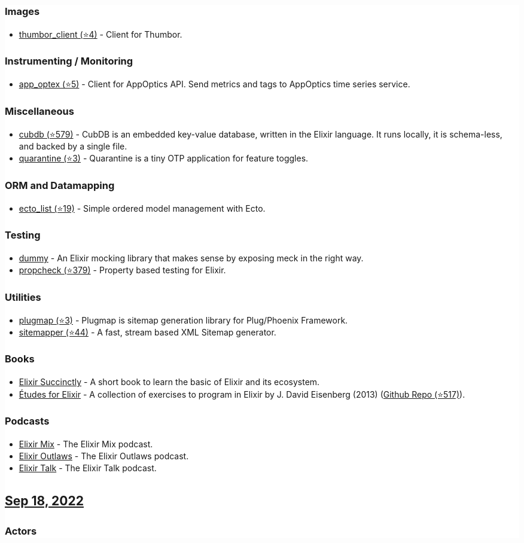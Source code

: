 ### Images

*   [thumbor\_client (⭐4)](https://github.com/globocom/thumbor-client-ex) - Client for Thumbor.

### Instrumenting / Monitoring

*   [app\_optex (⭐5)](https://github.com/sashman/app_optex) - Client for AppOptics API. Send metrics and tags to AppOptics time series service.

### Miscellaneous

*   [cubdb (⭐579)](https://github.com/lucaong/cubdb) - CubDB is an embedded key-value database, written in the Elixir language. It runs locally, it is schema-less, and backed by a single file.
*   [quarantine (⭐3)](https://github.com/leorog/quarantine) - Quarantine is a tiny OTP application for feature toggles.

### ORM and Datamapping

*   [ecto\_list (⭐19)](https://github.com/popo63301/ecto_list) - Simple ordered model management with Ecto.

### Testing

*   [dummy](https://github.com/Vesuvium/dummy) - An Elixir mocking library that makes sense by exposing meck in the right way.
*   [propcheck (⭐379)](https://github.com/alfert/propcheck) - Property based testing for Elixir.

### Utilities

*   [plugmap (⭐3)](https://github.com/nerdslabs/plugmap) - Plugmap is sitemap generation library for Plug/Phoenix Framework.
*   [sitemapper (⭐44)](https://github.com/tomtaylor/sitemapper) - A fast, stream based XML Sitemap generator.

### Books

*   [Elixir Succinctly](https://www.syncfusion.com/ebooks/elixir-succinctly) - A short book to learn the basic of Elixir and its ecosystem.
*   [Études for Elixir](https://www.oreilly.com/library/view/etudes-for-elixir/9781491917640/) - A collection of exercises to program in Elixir by J. David Eisenberg (2013) ([Github Repo (⭐517)](https://github.com/oreillymedia/etudes-for-elixir)).

### Podcasts

*   [Elixir Mix](https://devchat.tv/elixir-mix/) - The Elixir Mix podcast.
*   [Elixir Outlaws](https://elixiroutlaws.com) - The Elixir Outlaws podcast.
*   [Elixir Talk](https://soundcloud.com/elixirtalk) - The Elixir Talk podcast.

## [Sep 18, 2022](/content/2022/09/18/README.md)

### Actors
